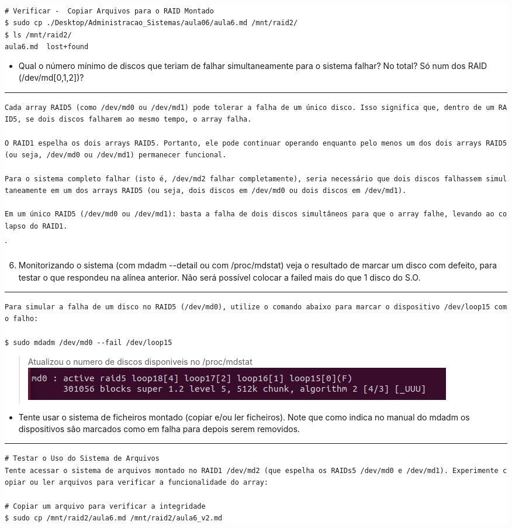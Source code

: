     # Verificar -  Copiar Arquivos para o RAID Montado
    $ sudo cp ./Desktop/Administracao_Sistemas/aula06/aula6.md /mnt/raid2/ 
    $ ls /mnt/raid2/
    aula6.md  lost+found



+ Qual o número mínimo de discos que teriam de falhar simultaneamente para o sistema falhar? No total? Só num dos RAID (/dev/md[0,1,2])?
****

    Cada array RAID5 (como /dev/md0 ou /dev/md1) pode tolerar a falha de um único disco. Isso significa que, dentro de um RAID5, se dois discos falharem ao mesmo tempo, o array falha.

    O RAID1 espelha os dois arrays RAID5. Portanto, ele pode continuar operando enquanto pelo menos um dos dois arrays RAID5 (ou seja, /dev/md0 ou /dev/md1) permanecer funcional.

    Para o sistema completo falhar (isto é, /dev/md2 falhar completamente), seria necessário que dois discos falhassem simultaneamente em um dos arrays RAID5 (ou seja, dois discos em /dev/md0 ou dois discos em /dev/md1).

    Em um único RAID5 (/dev/md0 ou /dev/md1): basta a falha de dois discos simultâneos para que o array falhe, levando ao colapso do RAID1.

`

6. Monitorizando o sistema (com mdadm --detail ou com /proc/mdstat) veja o resultado de marcar um disco com defeito, para testar o que respondeu na alínea anterior. Não será possível colocar a failed mais do que 1 disco do S.O.
**** 

    Para simular a falha de um disco no RAID5 (/dev/md0), utilize o comando abaixo para marcar o dispositivo /dev/loop15 como falho:

    $ sudo mdadm /dev/md0 --fail /dev/loop15

>Atualizou o numero de discos disponiveis no /proc/mdstat
![alt text](image-1.png)


+ Tente usar o sistema de ficheiros montado (copiar e/ou ler ficheiros). Note que como indica no manual do mdadm os dispositivos são marcados como em falha para depois serem removidos.
****

    # Testar o Uso do Sistema de Arquivos
    Tente acessar o sistema de arquivos montado no RAID1 /dev/md2 (que espelha os RAIDs5 /dev/md0 e /dev/md1). Experimente copiar ou ler arquivos para verificar a funcionalidade do array:

    # Copiar um arquivo para verificar a integridade
    $ sudo cp /mnt/raid2/aula6.md /mnt/raid2/aula6_v2.md 
